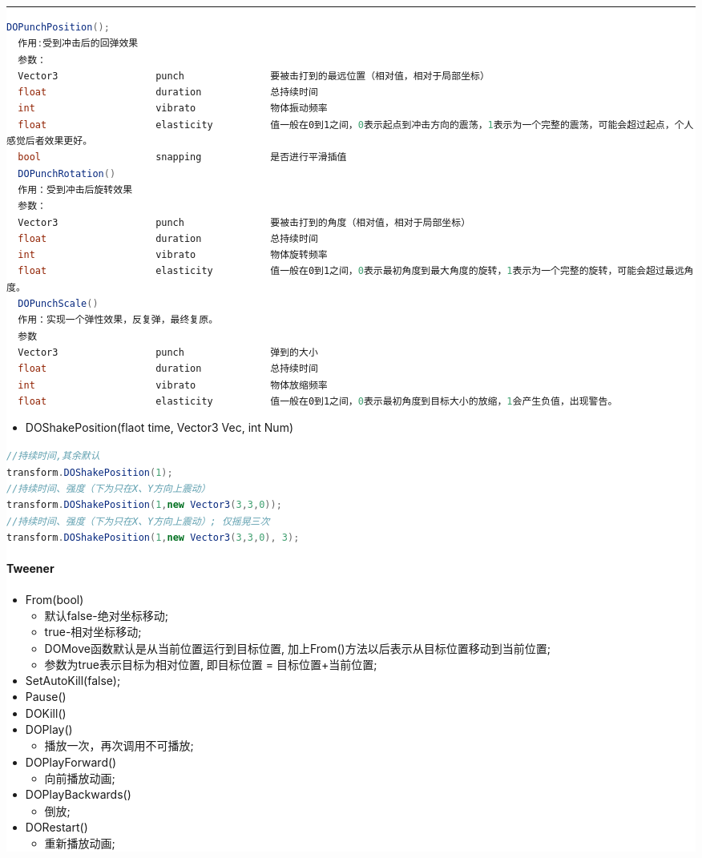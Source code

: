   <hr>

  ```cs
  DOPunchPosition();
  	作用:受到冲击后的回弹效果
  	参数：
  	Vector3					punch 				要被击打到的最远位置（相对值，相对于局部坐标）
  	float					duration			总持续时间
  	int						vibrato				物体振动频率
  	float					elasticity			值一般在0到1之间，0表示起点到冲击方向的震荡，1表示为一个完整的震荡，可能会超过起点，个人感觉后者效果更好。
  	bool					snapping			是否进行平滑插值
  	DOPunchRotation()
  	作用：受到冲击后旋转效果
  	参数：
  	Vector3					punch 				要被击打到的角度（相对值，相对于局部坐标）
  	float					duration			总持续时间
  	int						vibrato				物体旋转频率
  	float					elasticity			值一般在0到1之间，0表示最初角度到最大角度的旋转，1表示为一个完整的旋转，可能会超过最远角度。
  	DOPunchScale()
  	作用：实现一个弹性效果，反复弹，最终复原。
  	参数
  	Vector3					punch 				弹到的大小
  	float					duration			总持续时间
  	int						vibrato				物体放缩频率
  	float					elasticity			值一般在0到1之间，0表示最初角度到目标大小的放缩，1会产生负值，出现警告。
  
  ```

  - DOShakePosition(flaot time, Vector3 Vec, int Num)

  ```cs
  //持续时间,其余默认
  transform.DOShakePosition(1);
  //持续时间、强度（下为只在X、Y方向上震动）
  transform.DOShakePosition(1,new Vector3(3,3,0));
  //持续时间、强度（下为只在X、Y方向上震动）; 仅摇晃三次
  transform.DOShakePosition(1,new Vector3(3,3,0), 3);
  ```

#### Tweener

  - From(bool)
    -  默认false-绝对坐标移动; 
    - true-相对坐标移动; 
    - DOMove函数默认是从当前位置运行到目标位置, 加上From()方法以后表示从目标位置移动到当前位置; 
    - 参数为true表示目标为相对位置, 即目标位置 = 目标位置+当前位置; 
  - SetAutoKill(false);
  - Pause()
  - DOKill()
  - DOPlay()
    - 播放一次，再次调用不可播放;
  - DOPlayForward()
    - 向前播放动画;
  - DOPlayBackwards()
    - 倒放;
  - DORestart()
    - 重新播放动画;
